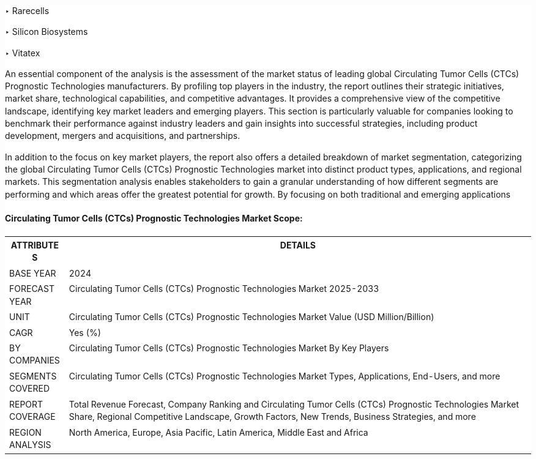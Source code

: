 ‣ Rarecells

‣ Silicon Biosystems

‣ Vitatex

An essential component of the analysis is the assessment of the market status of leading global Circulating Tumor Cells (CTCs) Prognostic Technologies manufacturers. By profiling top players in the industry, the report outlines their strategic initiatives, market share, technological capabilities, and competitive advantages. It provides a comprehensive view of the competitive landscape, identifying key market leaders and emerging players. This section is particularly valuable for companies looking to benchmark their performance against industry leaders and gain insights into successful strategies, including product development, mergers and acquisitions, and partnerships.

In addition to the focus on key market players, the report also offers a detailed breakdown of market segmentation, categorizing the global Circulating Tumor Cells (CTCs) Prognostic Technologies market into distinct product types, applications, and regional markets. This segmentation analysis enables stakeholders to gain a granular understanding of how different segments are performing and which areas offer the greatest potential for growth. By focusing on both traditional and emerging applications

<h4>Circulating Tumor Cells (CTCs) Prognostic Technologies Market Scope:</h4>
<table>
<tr>
<th>ATTRIBUTES</th>
<th>DETAILS</th>
</tr>
<tr>
<td>BASE YEAR</td>
<td>2024</td>
</tr>
<tr>
<td>FORECAST YEAR</td>
<td>Circulating Tumor Cells (CTCs) Prognostic Technologies Market 2025-2033</td>
</tr>
<tr>
<td>UNIT</td>
<td>Circulating Tumor Cells (CTCs) Prognostic Technologies Market Value (USD Million/Billion)</td>
<tr>
<td>CAGR</td>
<td>Yes (%)</td>
</tr>
</tr>
<tr>
<td>BY COMPANIES</td>
<td>Circulating Tumor Cells (CTCs) Prognostic Technologies Market By Key Players</td>
</tr>
<tr>
<td>SEGMENTS COVERED</td>
<td>Circulating Tumor Cells (CTCs) Prognostic Technologies Market Types, Applications, End-Users, and more</td>
</tr>
<tr>
<td>REPORT COVERAGE</td>
<td>Total Revenue Forecast, Company Ranking and Circulating Tumor Cells (CTCs) Prognostic Technologies Market Share, Regional Competitive Landscape, Growth Factors, New Trends, Business Strategies, and more</td>
</tr>
<tr>
<td>REGION ANALYSIS</td>
<td>North America, Europe, Asia Pacific, Latin America, Middle East and Africa</td>
</tr>
</table>
